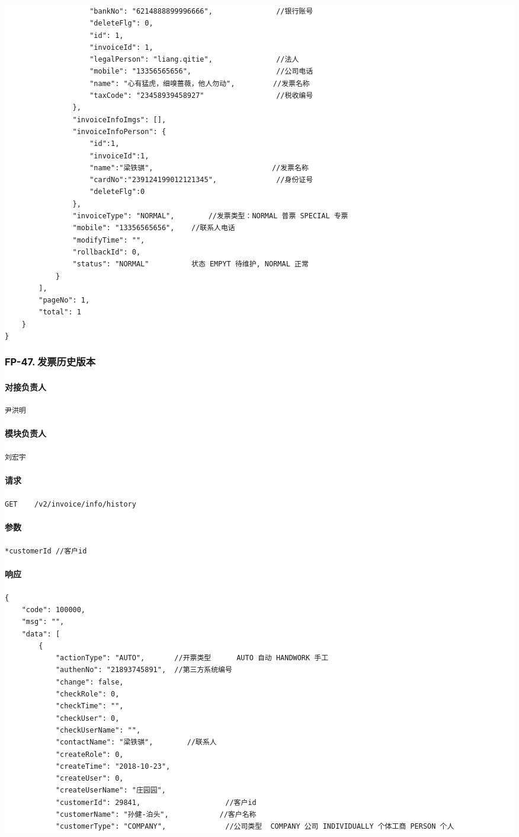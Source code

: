                         "bankNo": "6214888899996666",               //银行账号
                        "deleteFlg": 0,
                        "id": 1,
                        "invoiceId": 1,
                        "legalPerson": "liang.qitie",               //法人
                        "mobile": "13356565656",                    //公司电话
                        "name": "心有猛虎，细嗅蔷薇，他人勿动",         //发票名称
                        "taxCode": "23458939458927"                 //税收编号
                    },
                    "invoiceInfoImgs": [],
                    "invoiceInfoPerson": {
                        "id":1,
                        "invoiceId":1,
                        "name":"梁铁骐",                            //发票名称
                        "cardNo":"239124199012121345",              //身份证号
                        "deleteFlg":0
                    },
                    "invoiceType": "NORMAL",        //发票类型：NORMAL 普票 SPECIAL 专票
                    "mobile": "13356565656",    //联系人电话
                    "modifyTime": "",
                    "rollbackId": 0,
                    "status": "NORMAL"          状态 EMPYT 待维护, NORMAL 正常
                }
            ],
            "pageNo": 1,
            "total": 1
        }
    }
    

### FP-47. 发票历史版本
#### 对接负责人
    尹洪明
#### 模块负责人
    刘宏宇
#### 请求

    GET    /v2/invoice/info/history
    
#### 参数
    
    *customerId //客户id

#### 响应    
    {
        "code": 100000,
        "msg": "",
        "data": [
            {
                "actionType": "AUTO",       //开票类型      AUTO 自动 HANDWORK 手工
                "authenNo": "21893745891",  //第三方系统编号             
                "change": false,
                "checkRole": 0,
                "checkTime": "",
                "checkUser": 0,
                "checkUserName": "",
                "contactName": "梁铁骐",        //联系人
                "createRole": 0,
                "createTime": "2018-10-23",
                "createUser": 0,
                "createUserName": "庄园园",
                "customerId": 29841,                    //客户id
                "customerName": "孙健-泊头",            //客户名称
                "customerType": "COMPANY",              //公司类型  COMPANY 公司 INDIVIDUALLY 个体工商 PERSON 个人